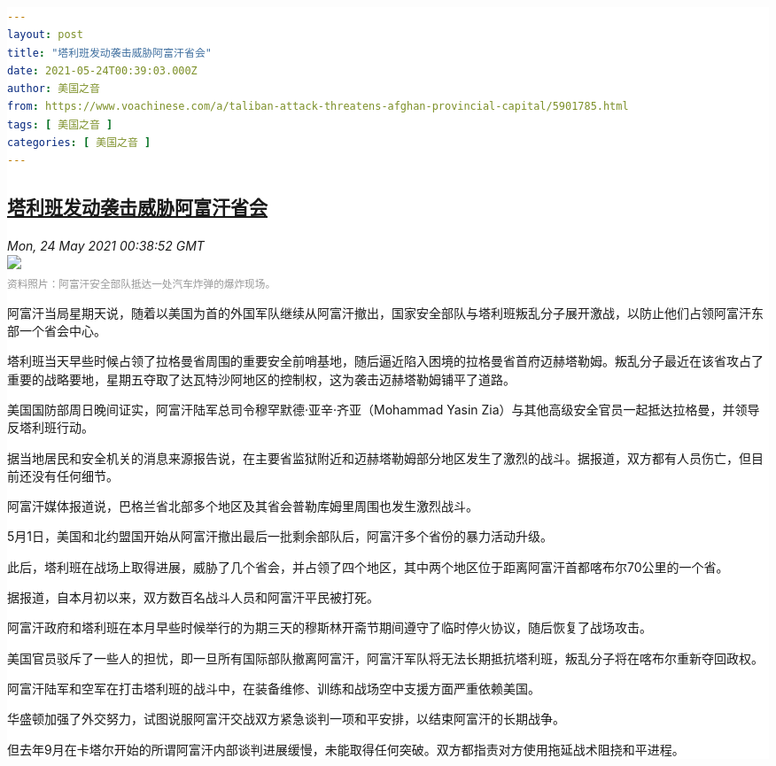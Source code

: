 ```yaml
---
layout: post
title: "塔利班发动袭击威胁阿富汗省会"
date: 2021-05-24T00:39:03.000Z
author: 美国之音
from: https://www.voachinese.com/a/taliban-attack-threatens-afghan-provincial-capital/5901785.html
tags: [ 美国之音 ]
categories: [ 美国之音 ]
---
```


[塔利班发动袭击威胁阿富汗省会](https://www.voachinese.com/a/taliban-attack-threatens-afghan-provincial-capital/5901785.html)
------

<div>
<div><i>Mon, 24 May 2021 00:38:52 GMT</i></div><img src="https://images.weserv.nl?url=gdb.voanews.com/11459265-CE8B-4043-959B-994D488AA4FA_r1_s_w900.jpg" width="100%"><div><small style="color: #999;">资料照片：阿富汗安全部队抵达一处汽车炸弹的爆炸现场。</small></div><p>阿富汗当局星期天说，随着以美国为首的外国军队继续从阿富汗撤出，国家安全部队与塔利班叛乱分子展开激战，以防止他们占领阿富汗东部一个省会中心。</p><p>塔利班当天早些时候占领了拉格曼省周围的重要安全前哨基地，随后逼近陷入困境的拉格曼省首府迈赫塔勒姆。叛乱分子最近在该省攻占了重要的战略要地，星期五夺取了达瓦特沙阿地区的控制权，这为袭击迈赫塔勒姆铺平了道路。</p><p>美国国防部周日晚间证实，阿富汗陆军总司令穆罕默德·亚辛·齐亚（Mohammad Yasin Zia）与其他高级安全官员一起抵达拉格曼，并领导反塔利班行动。</p><p>据当地居民和安全机关的消息来源报告说，在主要省监狱附近和迈赫塔勒姆部分地区发生了激烈的战斗。据报道，双方都有人员伤亡，但目前还没有任何细节。</p><p>阿富汗媒体报道说，巴格兰省北部多个地区及其省会普勒库姆里周围也发生激烈战斗。</p><p>5月1日，美国和北约盟国开始从阿富汗撤出最后一批剩余部队后，阿富汗多个省份的暴力活动升级。</p><p>此后，塔利班在战场上取得进展，威胁了几个省会，并占领了四个地区，其中两个地区位于距离阿富汗首都喀布尔70公里的一个省。</p><p>据报道，自本月初以来，双方数百名战斗人员和阿富汗平民被打死。</p><p>阿富汗政府和塔利班在本月早些时候举行的为期三天的穆斯林开斋节期间遵守了临时停火协议，随后恢复了战场攻击。</p><p>美国官员驳斥了一些人的担忧，即一旦所有国际部队撤离阿富汗，阿富汗军队将无法长期抵抗塔利班，叛乱分子将在喀布尔重新夺回政权。</p><p>阿富汗陆军和空军在打击塔利班的战斗中，在装备维修、训练和战场空中支援方面严重依赖美国。</p><p>华盛顿加强了外交努力，试图说服阿富汗交战双方紧急谈判一项和平安排，以结束阿富汗的长期战争。</p><p>但去年9月在卡塔尔开始的所谓阿富汗内部谈判进展缓慢，未能取得任何突破。双方都指责对方使用拖延战术阻挠和平进程。</p>
</div>
